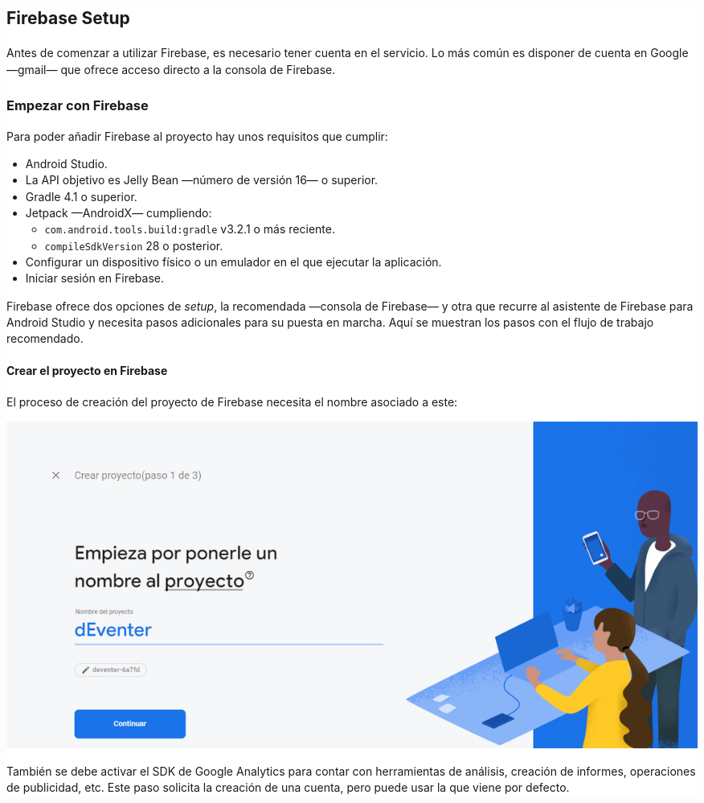 ## Firebase Setup

Antes de comenzar a utilizar Firebase, es necesario tener cuenta en el servicio. Lo más común es disponer de cuenta en Google —gmail— que ofrece acceso directo a la consola de Firebase.

### Empezar con Firebase

Para poder añadir Firebase al proyecto hay unos requisitos que cumplir:

* Android Studio.
* La API objetivo es Jelly Bean —número de versión 16— o superior.
* Gradle 4.1 o superior.
* Jetpack —AndroidX— cumpliendo:
  * `com.android.tools.build:gradle` v3.2.1 o más reciente.
  * `compileSdkVersion` 28 o posterior.
* Configurar un dispositivo físico o un emulador en el que ejecutar la aplicación.
* Iniciar sesión en Firebase.

Firebase ofrece dos opciones de _setup_, la recomendada —consola de Firebase— y otra que recurre al asistente de Firebase para Android Studio y necesita pasos adicionales para su puesta en marcha. Aquí se muestran los pasos con el flujo de trabajo recomendado.

#### Crear el proyecto en Firebase

El proceso de creación del proyecto de Firebase necesita el nombre asociado a este:

![Crear el proyecto en Firebase: Parte 1](../images/create-firebase-1.png)

También se debe activar el SDK de Google Analytics para contar con herramientas de análisis, creación de informes, operaciones de publicidad, etc. Este paso solicita la creación de una cuenta, pero puede usar la que viene por defecto.
